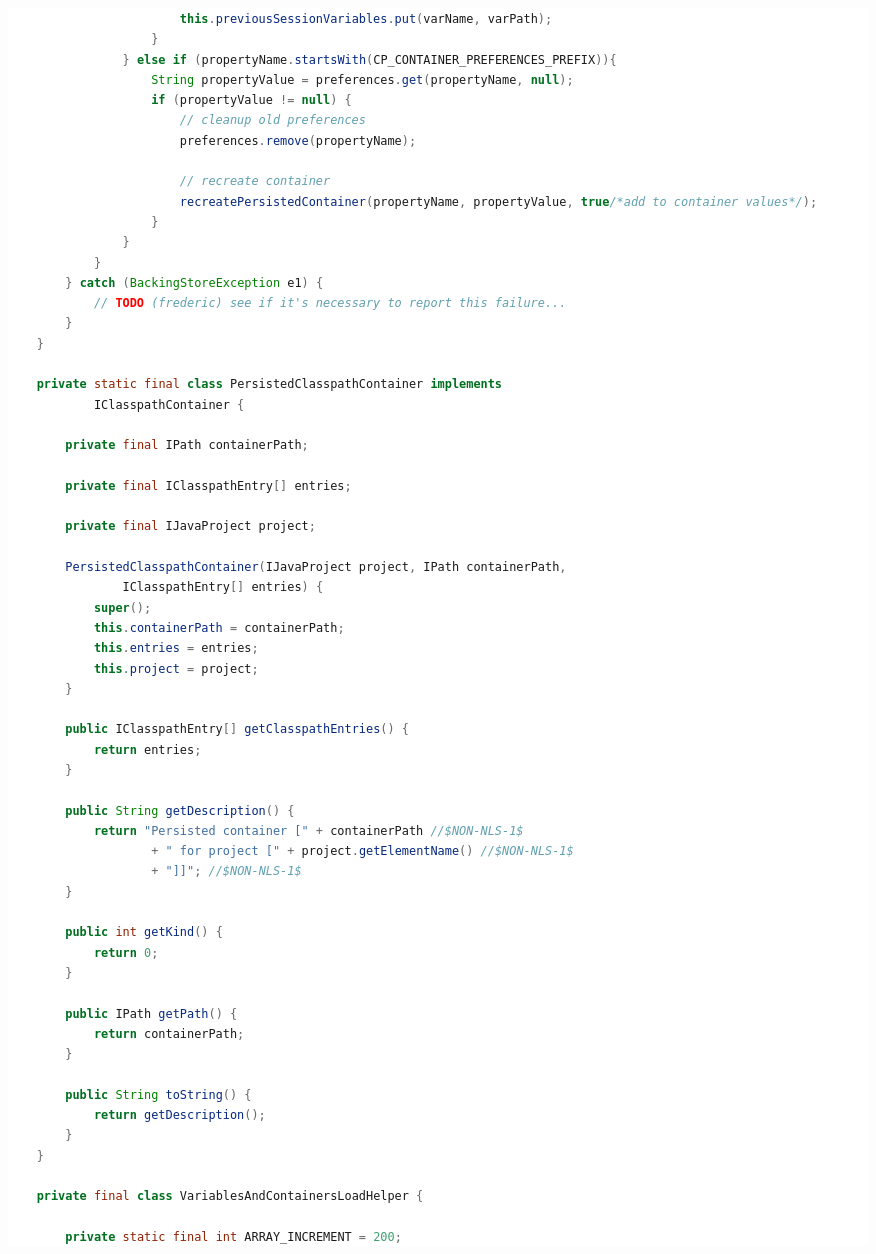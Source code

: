 ```java
						this.previousSessionVariables.put(varName, varPath);
					}
				} else if (propertyName.startsWith(CP_CONTAINER_PREFERENCES_PREFIX)){
					String propertyValue = preferences.get(propertyName, null);
					if (propertyValue != null) {
						// cleanup old preferences
						preferences.remove(propertyName); 
						
						// recreate container
						recreatePersistedContainer(propertyName, propertyValue, true/*add to container values*/);
					}
				}
			}
		} catch (BackingStoreException e1) {
			// TODO (frederic) see if it's necessary to report this failure...
		}
	}

	private static final class PersistedClasspathContainer implements
			IClasspathContainer {

		private final IPath containerPath;

		private final IClasspathEntry[] entries;

		private final IJavaProject project;

		PersistedClasspathContainer(IJavaProject project, IPath containerPath,
				IClasspathEntry[] entries) {
			super();
			this.containerPath = containerPath;
			this.entries = entries;
			this.project = project;
		}

		public IClasspathEntry[] getClasspathEntries() {
			return entries;
		}

		public String getDescription() {
			return "Persisted container [" + containerPath //$NON-NLS-1$
					+ " for project [" + project.getElementName() //$NON-NLS-1$
					+ "]]"; //$NON-NLS-1$  
		}

		public int getKind() {
			return 0;
		}

		public IPath getPath() {
			return containerPath;
		}

		public String toString() {
			return getDescription();
		}
	}

	private final class VariablesAndContainersLoadHelper {

		private static final int ARRAY_INCREMENT = 200;

```